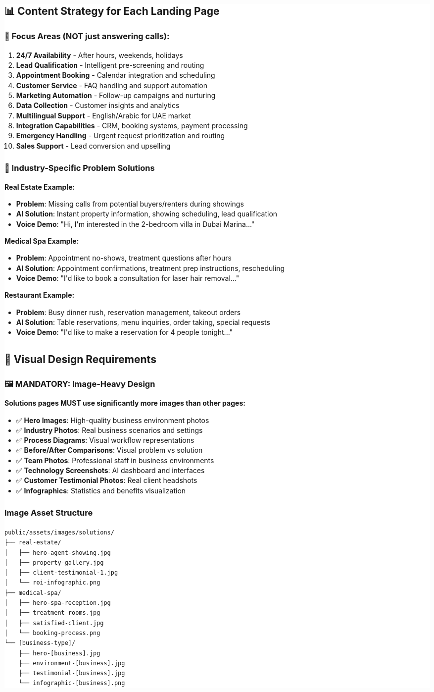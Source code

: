 ## 📊 Content Strategy for Each Landing Page

### 🎯 Focus Areas (NOT just answering calls):
1. **24/7 Availability** - After hours, weekends, holidays
2. **Lead Qualification** - Intelligent pre-screening and routing
3. **Appointment Booking** - Calendar integration and scheduling
4. **Customer Service** - FAQ handling and support automation
5. **Marketing Automation** - Follow-up campaigns and nurturing
6. **Data Collection** - Customer insights and analytics
7. **Multilingual Support** - English/Arabic for UAE market
8. **Integration Capabilities** - CRM, booking systems, payment processing
9. **Emergency Handling** - Urgent request prioritization and routing
10. **Sales Support** - Lead conversion and upselling

### 🏢 Industry-Specific Problem Solutions

**Real Estate Example:**
- **Problem**: Missing calls from potential buyers/renters during showings
- **AI Solution**: Instant property information, showing scheduling, lead qualification
- **Voice Demo**: "Hi, I'm interested in the 2-bedroom villa in Dubai Marina..."

**Medical Spa Example:**
- **Problem**: Appointment no-shows, treatment questions after hours
- **AI Solution**: Appointment confirmations, treatment prep instructions, rescheduling
- **Voice Demo**: "I'd like to book a consultation for laser hair removal..."

**Restaurant Example:**
- **Problem**: Busy dinner rush, reservation management, takeout orders
- **AI Solution**: Table reservations, menu inquiries, order taking, special requests
- **Voice Demo**: "I'd like to make a reservation for 4 people tonight..."

## 🎨 Visual Design Requirements

### 🖼️ MANDATORY: Image-Heavy Design
**Solutions pages MUST use significantly more images than other pages:**
- ✅ **Hero Images**: High-quality business environment photos
- ✅ **Industry Photos**: Real business scenarios and settings
- ✅ **Process Diagrams**: Visual workflow representations
- ✅ **Before/After Comparisons**: Visual problem vs solution
- ✅ **Team Photos**: Professional staff in business environments
- ✅ **Technology Screenshots**: AI dashboard and interfaces
- ✅ **Customer Testimonial Photos**: Real client headshots
- ✅ **Infographics**: Statistics and benefits visualization

### Image Asset Structure
```
public/assets/images/solutions/
├── real-estate/
│   ├── hero-agent-showing.jpg
│   ├── property-gallery.jpg
│   ├── client-testimonial-1.jpg
│   └── roi-infographic.png
├── medical-spa/
│   ├── hero-spa-reception.jpg
│   ├── treatment-rooms.jpg
│   ├── satisfied-client.jpg
│   └── booking-process.png
└── [business-type]/
    ├── hero-[business].jpg
    ├── environment-[business].jpg
    ├── testimonial-[business].jpg
    └── infographic-[business].png
```